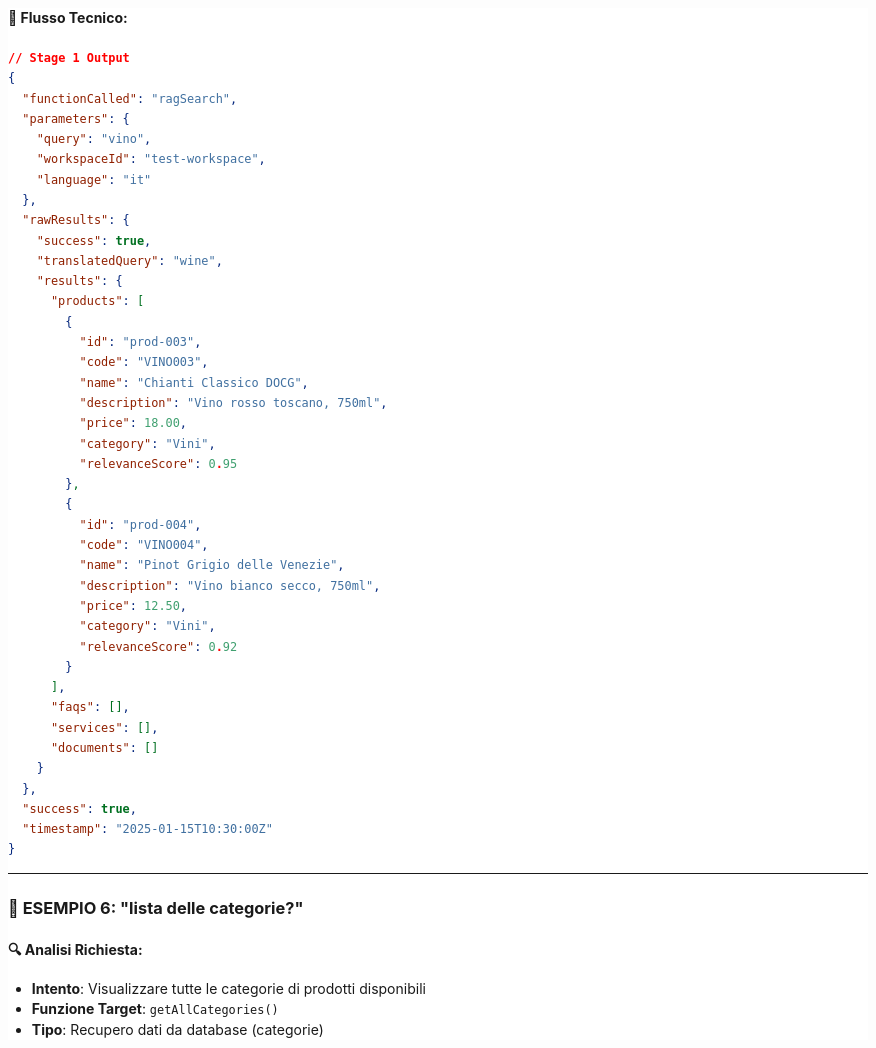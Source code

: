 #### **🔧 Flusso Tecnico:**
```json
// Stage 1 Output
{
  "functionCalled": "ragSearch",
  "parameters": {
    "query": "vino",
    "workspaceId": "test-workspace",
    "language": "it"
  },
  "rawResults": {
    "success": true,
    "translatedQuery": "wine",
    "results": {
      "products": [
        {
          "id": "prod-003",
          "code": "VINO003",
          "name": "Chianti Classico DOCG",
          "description": "Vino rosso toscano, 750ml",
          "price": 18.00,
          "category": "Vini",
          "relevanceScore": 0.95
        },
        {
          "id": "prod-004",
          "code": "VINO004", 
          "name": "Pinot Grigio delle Venezie",
          "description": "Vino bianco secco, 750ml",
          "price": 12.50,
          "category": "Vini",
          "relevanceScore": 0.92
        }
      ],
      "faqs": [],
      "services": [],
      "documents": []
    }
  },
  "success": true,
  "timestamp": "2025-01-15T10:30:00Z"
}
```

---

### 🎯 **ESEMPIO 6: "lista delle categorie?"**

#### **🔍 Analisi Richiesta:**
- **Intento**: Visualizzare tutte le categorie di prodotti disponibili
- **Funzione Target**: `getAllCategories()`
- **Tipo**: Recupero dati da database (categorie)
